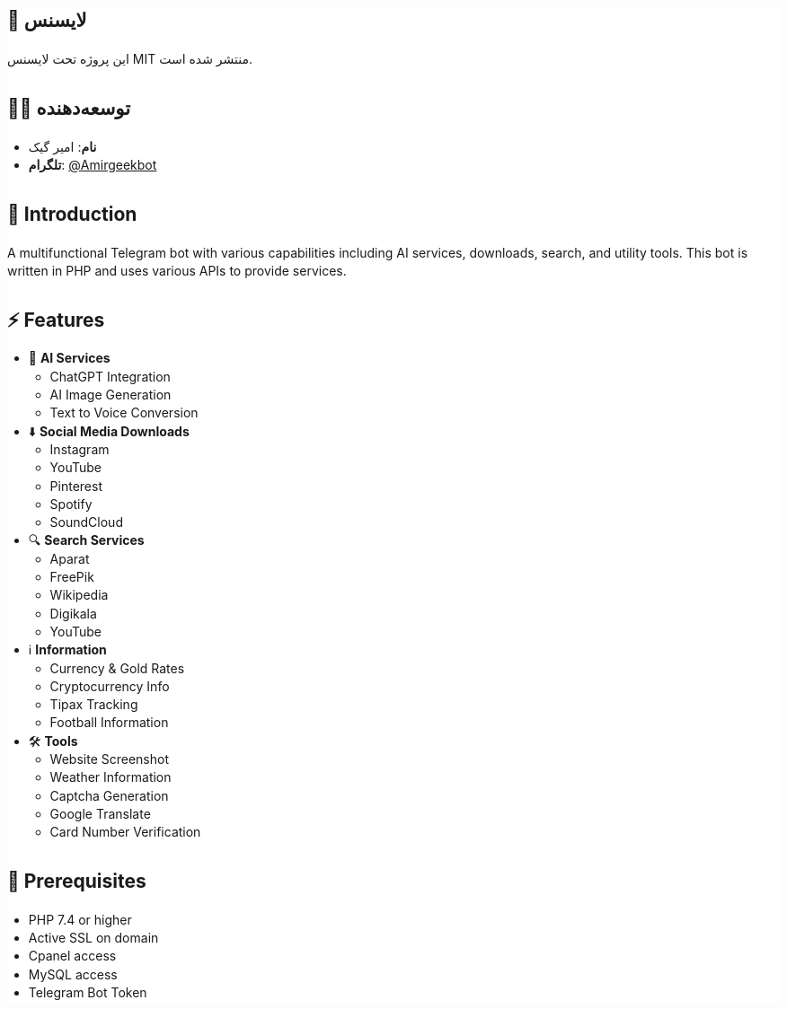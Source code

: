 ## 📝 لایسنس
این پروژه تحت لایسنس MIT منتشر شده است.

## 👨‍💻 توسعه‌دهنده
- **نام**: امیر گیک
- **تلگرام**: [@Amirgeekbot](https://t.me/Amirgeekbot)

</div>

<div id="english">

## 🎯 Introduction
A multifunctional Telegram bot with various capabilities including AI services, downloads, search, and utility tools. This bot is written in PHP and uses various APIs to provide services.

## ⚡️ Features
- 🤖 **AI Services**
  - ChatGPT Integration
  - AI Image Generation
  - Text to Voice Conversion
- ⬇️ **Social Media Downloads**
  - Instagram
  - YouTube
  - Pinterest
  - Spotify
  - SoundCloud
- 🔍 **Search Services**
  - Aparat
  - FreePik
  - Wikipedia
  - Digikala
  - YouTube
- ℹ️ **Information**
  - Currency & Gold Rates
  - Cryptocurrency Info
  - Tipax Tracking
  - Football Information
- 🛠️ **Tools**
  - Website Screenshot
  - Weather Information
  - Captcha Generation
  - Google Translate
  - Card Number Verification

## 🔧 Prerequisites
- PHP 7.4 or higher
- Active SSL on domain
- Cpanel access
- MySQL access
- Telegram Bot Token
